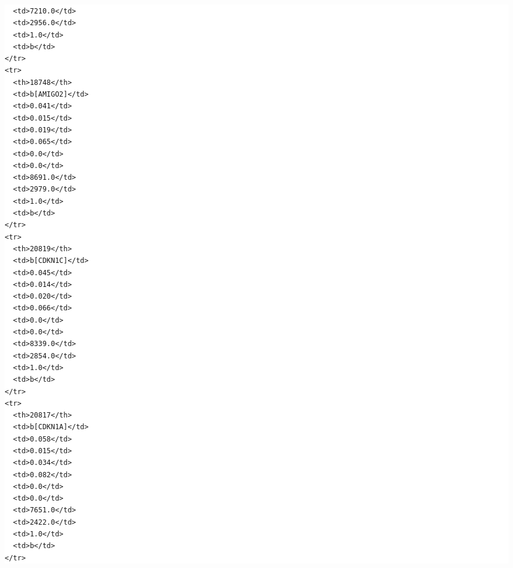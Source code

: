       <td>7210.0</td>
      <td>2956.0</td>
      <td>1.0</td>
      <td>b</td>
    </tr>
    <tr>
      <th>18748</th>
      <td>b[AMIGO2]</td>
      <td>0.041</td>
      <td>0.015</td>
      <td>0.019</td>
      <td>0.065</td>
      <td>0.0</td>
      <td>0.0</td>
      <td>8691.0</td>
      <td>2979.0</td>
      <td>1.0</td>
      <td>b</td>
    </tr>
    <tr>
      <th>20819</th>
      <td>b[CDKN1C]</td>
      <td>0.045</td>
      <td>0.014</td>
      <td>0.020</td>
      <td>0.066</td>
      <td>0.0</td>
      <td>0.0</td>
      <td>8339.0</td>
      <td>2854.0</td>
      <td>1.0</td>
      <td>b</td>
    </tr>
    <tr>
      <th>20817</th>
      <td>b[CDKN1A]</td>
      <td>0.058</td>
      <td>0.015</td>
      <td>0.034</td>
      <td>0.082</td>
      <td>0.0</td>
      <td>0.0</td>
      <td>7651.0</td>
      <td>2422.0</td>
      <td>1.0</td>
      <td>b</td>
    </tr>
  </tbody>
</table>
</div>
